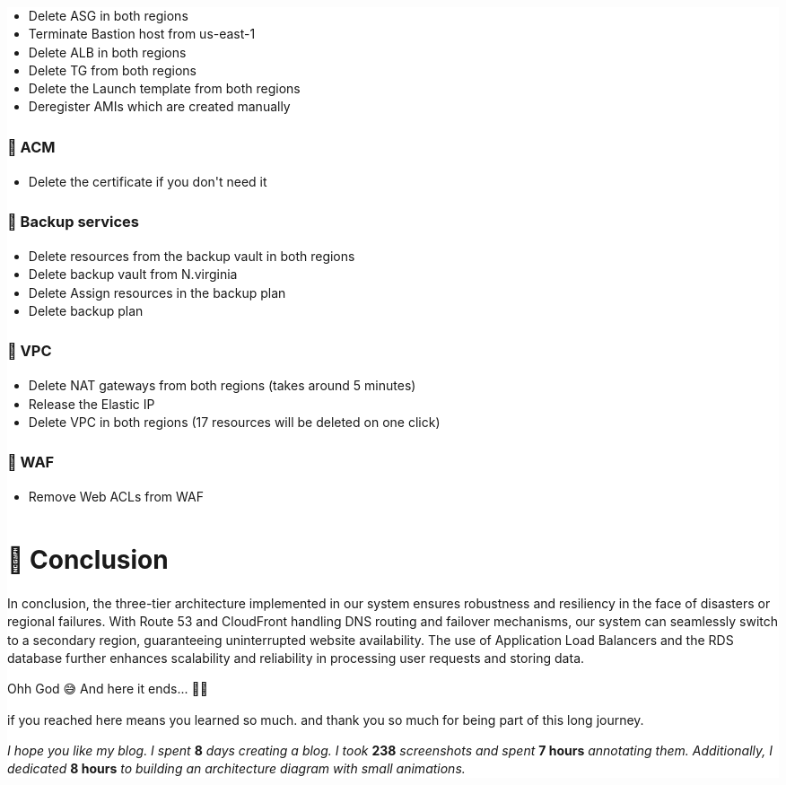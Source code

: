 - Delete ASG in both regions
- Terminate Bastion host from us-east-1
- Delete ALB in both regions
- Delete TG from both regions
- Delete the Launch template from both regions
- Deregister AMIs which are created manually

### 🔸 ACM

- Delete the certificate if you don't need it

### 🔸 Backup services

- Delete resources from the backup vault in both regions
- Delete backup vault from N.virginia
- Delete Assign resources in the backup plan
- Delete backup plan

### 🔸 VPC

- Delete NAT gateways from both regions (takes around 5 minutes)
- Release the Elastic IP
- Delete VPC in both regions (17 resources will be deleted on one click)

### 🔸 WAF

- Remove Web ACLs from WAF

# 🥳 Conclusion

In conclusion, the three-tier architecture implemented in our system ensures robustness and resiliency in the face of disasters or regional failures. With Route 53 and CloudFront handling DNS routing and failover mechanisms, our system can seamlessly switch to a secondary region, guaranteeing uninterrupted website availability. The use of Application Load Balancers and the RDS database further enhances scalability and reliability in processing user requests and storing data.

Ohh God 😅 And here it ends... 🙌🥂

if you reached here means you learned so much. and thank you so much for being part of this long journey.

_I hope you like my blog. I spent_ **8** _days creating a blog. I took_ **238** _screenshots and spent_ **7 hours** _annotating them. Additionally, I dedicated_ **8 hours** _to building an architecture diagram with small animations._
